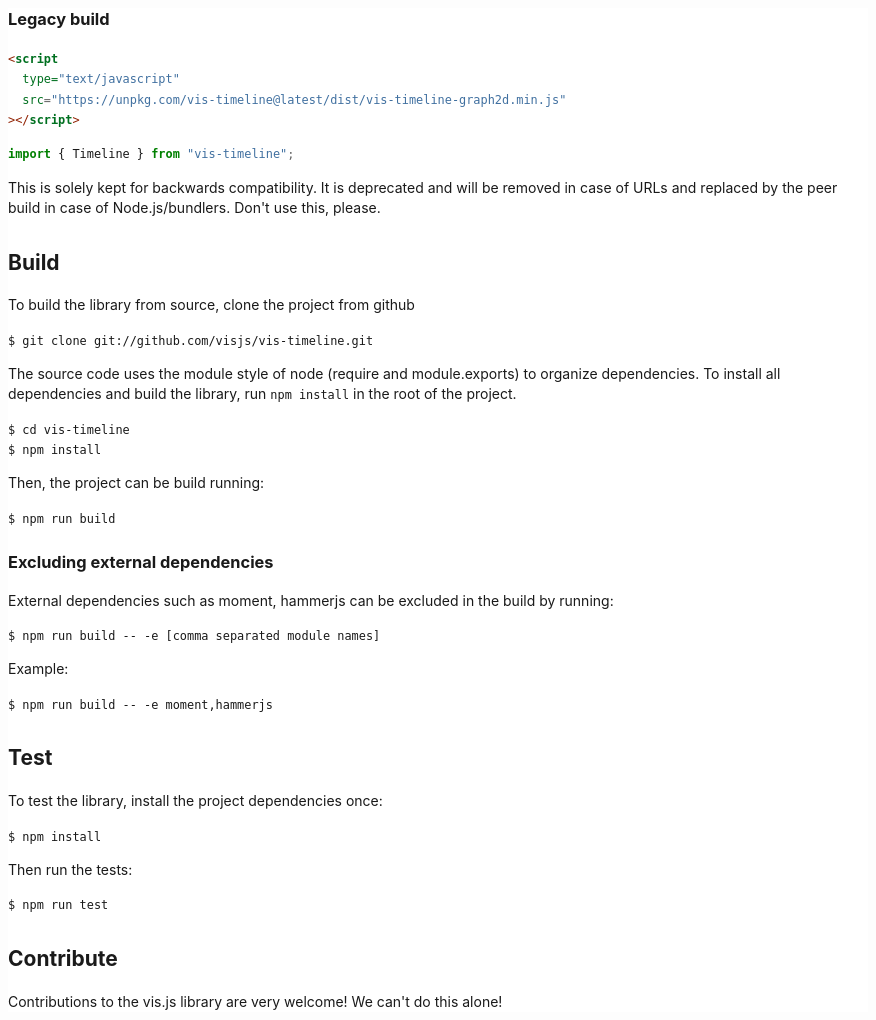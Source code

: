 ### Legacy build

```html
<script
  type="text/javascript"
  src="https://unpkg.com/vis-timeline@latest/dist/vis-timeline-graph2d.min.js"
></script>
```

```javascript
import { Timeline } from "vis-timeline";
```

This is solely kept for backwards compatibility. It is deprecated and will be
removed in case of URLs and replaced by the peer build in case of
Node.js/bundlers. Don't use this, please.

## Build

To build the library from source, clone the project from github

    $ git clone git://github.com/visjs/vis-timeline.git

The source code uses the module style of node (require and module.exports) to
organize dependencies. To install all dependencies and build the library,
run `npm install` in the root of the project.

    $ cd vis-timeline
    $ npm install

Then, the project can be build running:

    $ npm run build

### Excluding external dependencies

External dependencies such as moment, hammerjs can be excluded in the build by running:

    $ npm run build -- -e [comma separated module names]

Example:

    $ npm run build -- -e moment,hammerjs

## Test

To test the library, install the project dependencies once:

    $ npm install

Then run the tests:

    $ npm run test

## Contribute

Contributions to the vis.js library are very welcome! We can't do this alone!
